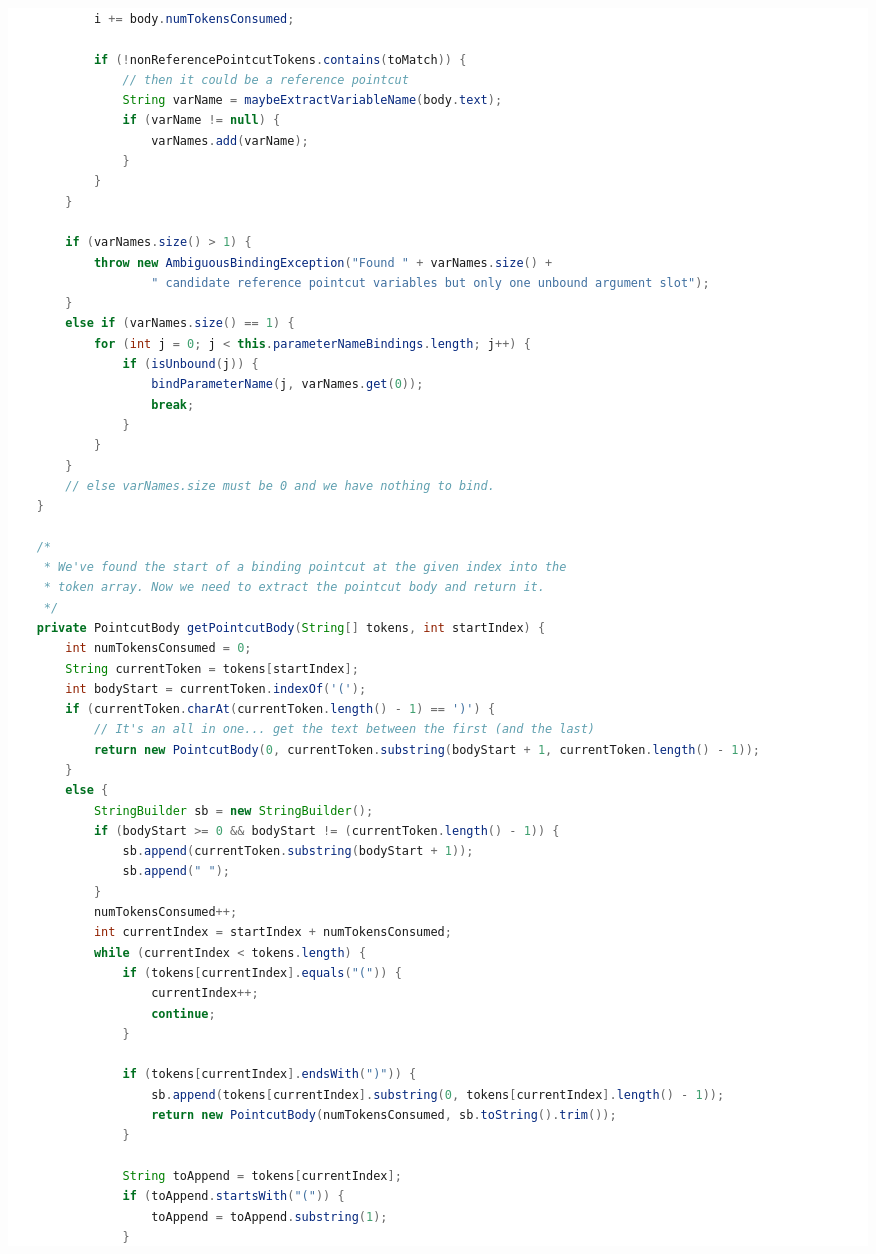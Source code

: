 ```java
			i += body.numTokensConsumed;

			if (!nonReferencePointcutTokens.contains(toMatch)) {
				// then it could be a reference pointcut
				String varName = maybeExtractVariableName(body.text);
				if (varName != null) {
					varNames.add(varName);
				}
			}
		}

		if (varNames.size() > 1) {
			throw new AmbiguousBindingException("Found " + varNames.size() +
					" candidate reference pointcut variables but only one unbound argument slot");
		}
		else if (varNames.size() == 1) {
			for (int j = 0; j < this.parameterNameBindings.length; j++) {
				if (isUnbound(j)) {
					bindParameterName(j, varNames.get(0));
					break;
				}
			}
		}
		// else varNames.size must be 0 and we have nothing to bind.
	}

	/*
	 * We've found the start of a binding pointcut at the given index into the
	 * token array. Now we need to extract the pointcut body and return it.
	 */
	private PointcutBody getPointcutBody(String[] tokens, int startIndex) {
		int numTokensConsumed = 0;
		String currentToken = tokens[startIndex];
		int bodyStart = currentToken.indexOf('(');
		if (currentToken.charAt(currentToken.length() - 1) == ')') {
			// It's an all in one... get the text between the first (and the last)
			return new PointcutBody(0, currentToken.substring(bodyStart + 1, currentToken.length() - 1));
		}
		else {
			StringBuilder sb = new StringBuilder();
			if (bodyStart >= 0 && bodyStart != (currentToken.length() - 1)) {
				sb.append(currentToken.substring(bodyStart + 1));
				sb.append(" ");
			}
			numTokensConsumed++;
			int currentIndex = startIndex + numTokensConsumed;
			while (currentIndex < tokens.length) {
				if (tokens[currentIndex].equals("(")) {
					currentIndex++;
					continue;
				}

				if (tokens[currentIndex].endsWith(")")) {
					sb.append(tokens[currentIndex].substring(0, tokens[currentIndex].length() - 1));
					return new PointcutBody(numTokensConsumed, sb.toString().trim());
				}

				String toAppend = tokens[currentIndex];
				if (toAppend.startsWith("(")) {
					toAppend = toAppend.substring(1);
				}
```